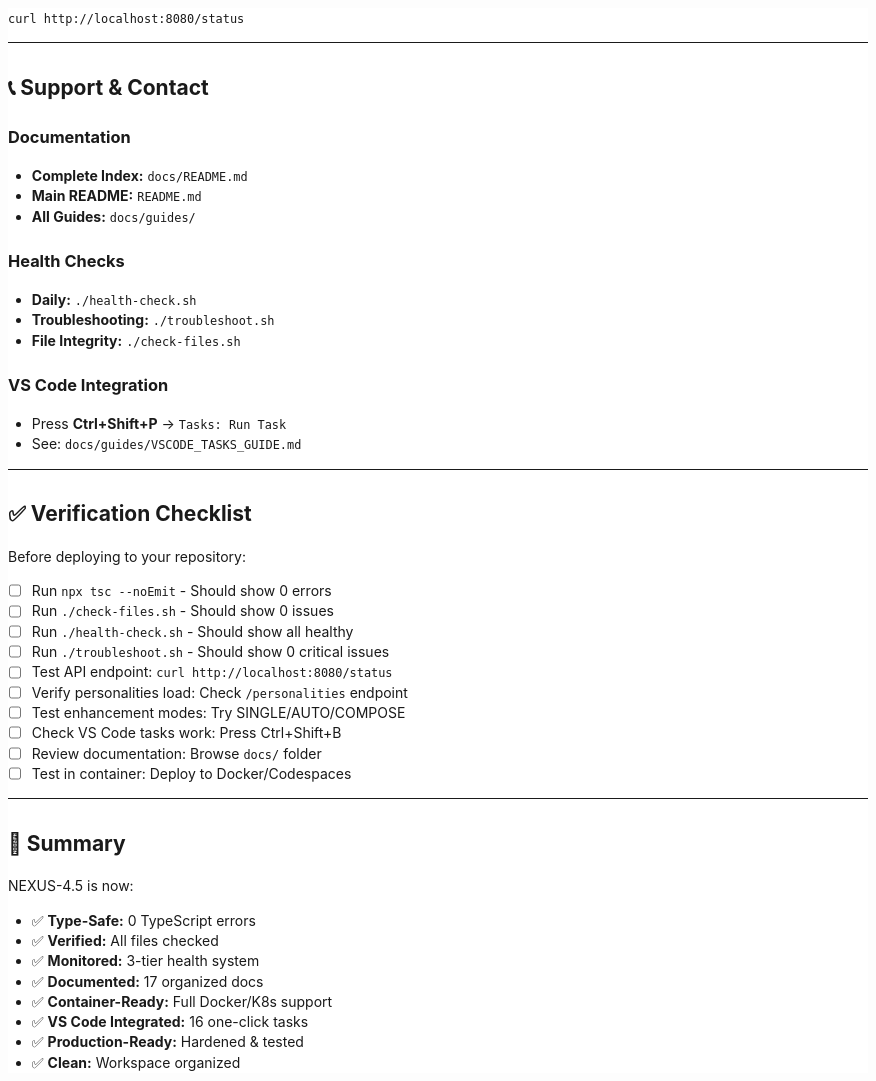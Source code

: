 ```bash
curl http://localhost:8080/status
```

---

## 📞 Support & Contact

### Documentation
- **Complete Index:** `docs/README.md`
- **Main README:** `README.md`
- **All Guides:** `docs/guides/`

### Health Checks
- **Daily:** `./health-check.sh`
- **Troubleshooting:** `./troubleshoot.sh`
- **File Integrity:** `./check-files.sh`

### VS Code Integration
- Press **Ctrl+Shift+P** → `Tasks: Run Task`
- See: `docs/guides/VSCODE_TASKS_GUIDE.md`

---

## ✅ Verification Checklist

Before deploying to your repository:

- [ ] Run `npx tsc --noEmit` - Should show 0 errors
- [ ] Run `./check-files.sh` - Should show 0 issues
- [ ] Run `./health-check.sh` - Should show all healthy
- [ ] Run `./troubleshoot.sh` - Should show 0 critical issues
- [ ] Test API endpoint: `curl http://localhost:8080/status`
- [ ] Verify personalities load: Check `/personalities` endpoint
- [ ] Test enhancement modes: Try SINGLE/AUTO/COMPOSE
- [ ] Check VS Code tasks work: Press Ctrl+Shift+B
- [ ] Review documentation: Browse `docs/` folder
- [ ] Test in container: Deploy to Docker/Codespaces

---

## 🎉 Summary

NEXUS-4.5 is now:
- ✅ **Type-Safe:** 0 TypeScript errors
- ✅ **Verified:** All files checked
- ✅ **Monitored:** 3-tier health system
- ✅ **Documented:** 17 organized docs
- ✅ **Container-Ready:** Full Docker/K8s support
- ✅ **VS Code Integrated:** 16 one-click tasks
- ✅ **Production-Ready:** Hardened & tested
- ✅ **Clean:** Workspace organized

